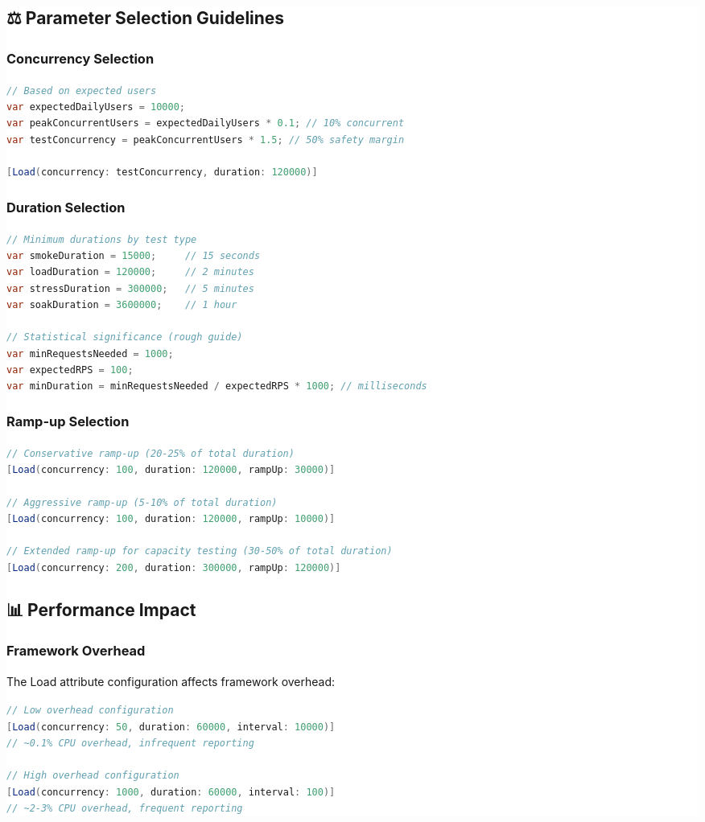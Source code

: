 ## ⚖️ Parameter Selection Guidelines

### Concurrency Selection

```csharp
// Based on expected users
var expectedDailyUsers = 10000;
var peakConcurrentUsers = expectedDailyUsers * 0.1; // 10% concurrent
var testConcurrency = peakConcurrentUsers * 1.5; // 50% safety margin

[Load(concurrency: testConcurrency, duration: 120000)]
```

### Duration Selection

```csharp
// Minimum durations by test type
var smokeDuration = 15000;     // 15 seconds
var loadDuration = 120000;     // 2 minutes  
var stressDuration = 300000;   // 5 minutes
var soakDuration = 3600000;    // 1 hour

// Statistical significance (rough guide)
var minRequestsNeeded = 1000;
var expectedRPS = 100;
var minDuration = minRequestsNeeded / expectedRPS * 1000; // milliseconds
```

### Ramp-up Selection

```csharp
// Conservative ramp-up (20-25% of total duration)
[Load(concurrency: 100, duration: 120000, rampUp: 30000)]

// Aggressive ramp-up (5-10% of total duration)
[Load(concurrency: 100, duration: 120000, rampUp: 10000)]

// Extended ramp-up for capacity testing (30-50% of total duration)
[Load(concurrency: 200, duration: 300000, rampUp: 120000)]
```

## 📊 Performance Impact

### Framework Overhead

The Load attribute configuration affects framework overhead:

```csharp
// Low overhead configuration
[Load(concurrency: 50, duration: 60000, interval: 10000)]
// ~0.1% CPU overhead, infrequent reporting

// High overhead configuration  
[Load(concurrency: 1000, duration: 60000, interval: 100)]
// ~2-3% CPU overhead, frequent reporting
```
